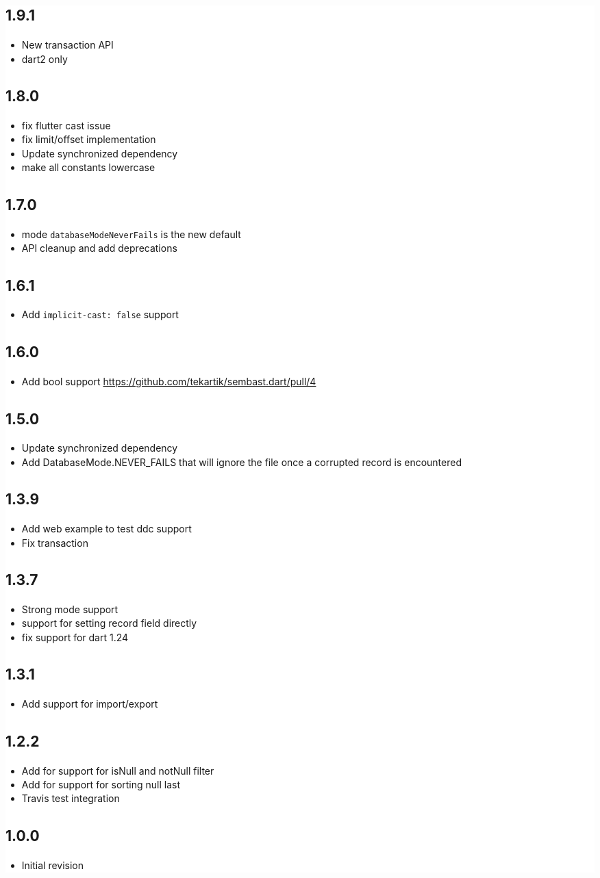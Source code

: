 ## 1.9.1

* New transaction API
* dart2 only

## 1.8.0

* fix flutter cast issue
* fix limit/offset implementation
* Update synchronized dependency
* make all constants lowercase

## 1.7.0

* mode `databaseModeNeverFails` is the new default
* API cleanup and add deprecations

## 1.6.1

* Add `implicit-cast: false` support

## 1.6.0

* Add bool support <https://github.com/tekartik/sembast.dart/pull/4>

## 1.5.0

* Update synchronized dependency
* Add DatabaseMode.NEVER_FAILS that will ignore the file once a corrupted record is encountered

## 1.3.9

* Add web example to test ddc support
* Fix transaction

## 1.3.7

* Strong mode support 
* support for setting record field directly
* fix support for dart 1.24

## 1.3.1

* Add support for import/export

## 1.2.2

* Add for support for isNull and notNull filter
* Add for support for sorting null last
* Travis test integration

## 1.0.0

* Initial revision 